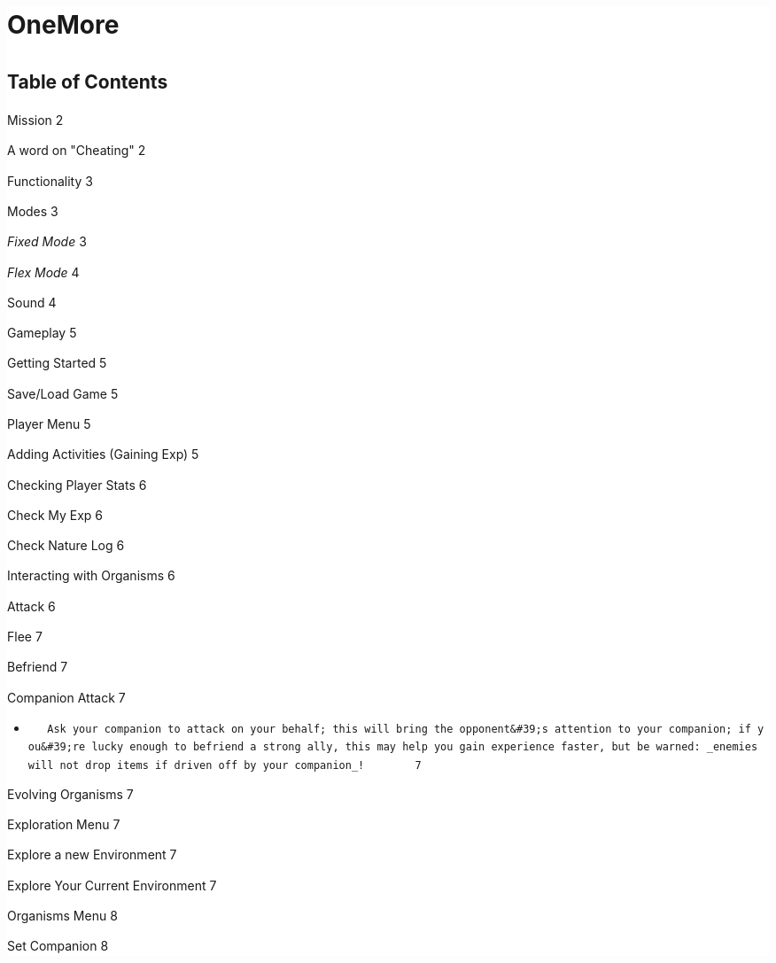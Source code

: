 # OneMore

## Table of Contents

Mission        2

A word on &quot;Cheating&quot;        2

Functionality        3

Modes        3

_Fixed Mode_        3

_Flex Mode_        4

Sound        4

Gameplay        5

Getting Started        5

Save/Load Game        5

Player Menu        5

Adding Activities (Gaining Exp)        5

Checking Player Stats        6

Check My Exp        6

Check Nature Log        6

Interacting with Organisms        6

Attack        6

Flee        7

Befriend        7

Companion Attack        7

-        Ask your companion to attack on your behalf; this will bring the opponent&#39;s attention to your companion; if you&#39;re lucky enough to befriend a strong ally, this may help you gain experience faster, but be warned: _enemies will not drop items if driven off by your companion_!        7

Evolving Organisms        7

Exploration Menu        7

Explore a new Environment        7

Explore Your Current Environment        7

Organisms Menu        8

Set Companion        8
